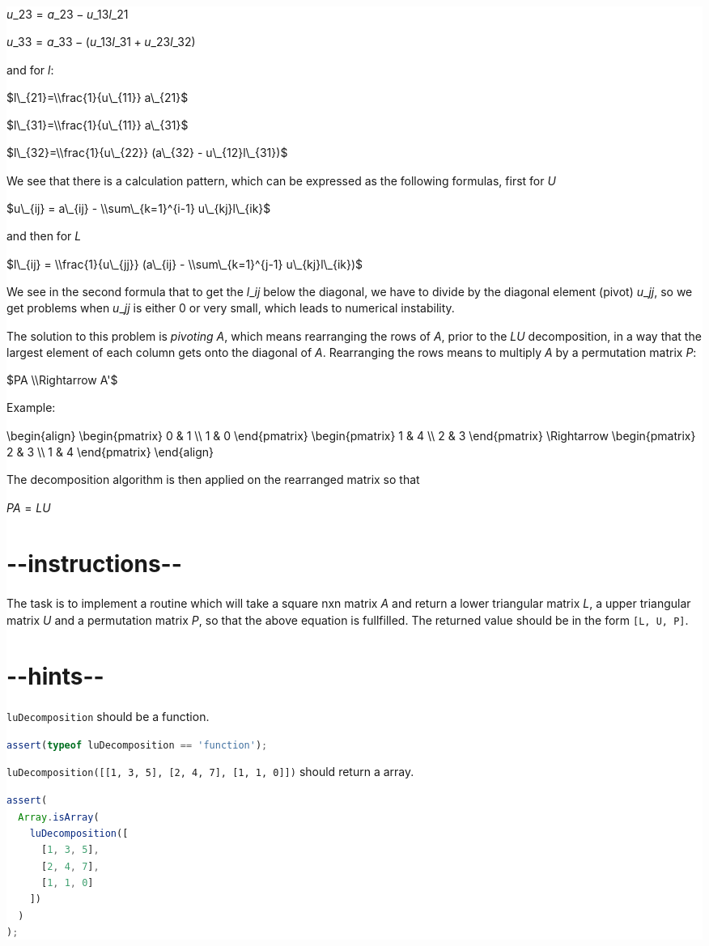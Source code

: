 $u\_{23}=a\_{23} - u\_{13}l\_{21}$

$u\_{33}=a\_{33} - (u\_{13}l\_{31} + u\_{23}l\_{32})$

and for $l$:

$l\_{21}=\\frac{1}{u\_{11}} a\_{21}$

$l\_{31}=\\frac{1}{u\_{11}} a\_{31}$

$l\_{32}=\\frac{1}{u\_{22}} (a\_{32} - u\_{12}l\_{31})$

We see that there is a calculation pattern, which can be expressed as the following formulas, first for $U$

$u\_{ij} = a\_{ij} - \\sum\_{k=1}^{i-1} u\_{kj}l\_{ik}$

and then for $L$

$l\_{ij} = \\frac{1}{u\_{jj}} (a\_{ij} - \\sum\_{k=1}^{j-1} u\_{kj}l\_{ik})$

We see in the second formula that to get the $l\_{ij}$ below the diagonal, we have to divide by the diagonal element (pivot) $u\_{jj}$, so we get problems when $u\_{jj}$ is either 0 or very small, which leads to numerical instability.

The solution to this problem is *pivoting* $A$, which means rearranging the rows of $A$, prior to the $LU$ decomposition, in a way that the largest element of each column gets onto the diagonal of $A$. Rearranging the rows means to multiply $A$ by a permutation matrix $P$:

$PA \\Rightarrow A'$

Example:

\\begin{align} \\begin{pmatrix} 0 & 1 \\\\ 1 & 0 \\end{pmatrix} \\begin{pmatrix} 1 & 4 \\\\ 2 & 3 \\end{pmatrix} \\Rightarrow \\begin{pmatrix} 2 & 3 \\\\ 1 & 4 \\end{pmatrix} \\end{align}

The decomposition algorithm is then applied on the rearranged matrix so that

$PA = LU$

# --instructions--

The task is to implement a routine which will take a square nxn matrix $A$ and return a lower triangular matrix $L$, a upper triangular matrix $U$ and a permutation matrix $P$, so that the above equation is fullfilled. The returned value should be in the form `[L, U, P]`.

# --hints--

`luDecomposition` should be a function.

```js
assert(typeof luDecomposition == 'function');
```

`luDecomposition([[1, 3, 5], [2, 4, 7], [1, 1, 0]])` should return a array.

```js
assert(
  Array.isArray(
    luDecomposition([
      [1, 3, 5],
      [2, 4, 7],
      [1, 1, 0]
    ])
  )
);
```
